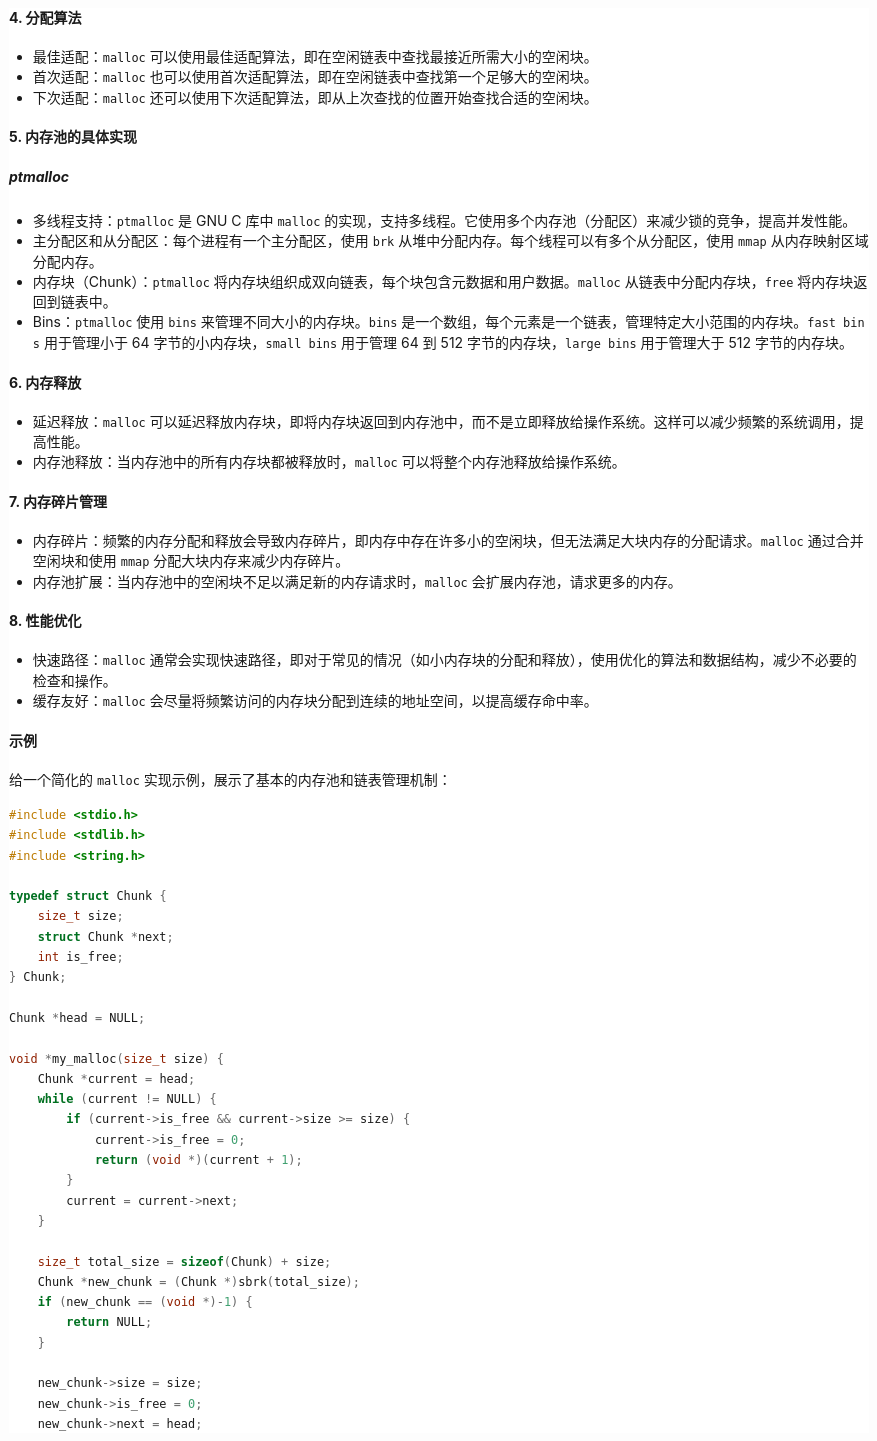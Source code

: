 #### 4. 分配算法

- 最佳适配：`malloc` 可以使用最佳适配算法，即在空闲链表中查找最接近所需大小的空闲块。
- 首次适配：`malloc` 也可以使用首次适配算法，即在空闲链表中查找第一个足够大的空闲块。
- 下次适配：`malloc` 还可以使用下次适配算法，即从上次查找的位置开始查找合适的空闲块。

#### 5. 内存池的具体实现

##### ptmalloc

- 多线程支持：`ptmalloc` 是 GNU C 库中 `malloc` 的实现，支持多线程。它使用多个内存池（分配区）来减少锁的竞争，提高并发性能。
- 主分配区和从分配区：每个进程有一个主分配区，使用 `brk` 从堆中分配内存。每个线程可以有多个从分配区，使用 `mmap` 从内存映射区域分配内存。
- 内存块（Chunk）：`ptmalloc` 将内存块组织成双向链表，每个块包含元数据和用户数据。`malloc` 从链表中分配内存块，`free` 将内存块返回到链表中。
- Bins：`ptmalloc` 使用 `bins` 来管理不同大小的内存块。`bins` 是一个数组，每个元素是一个链表，管理特定大小范围的内存块。`fast bins` 用于管理小于 64 字节的小内存块，`small bins` 用于管理 64 到 512 字节的内存块，`large bins` 用于管理大于 512 字节的内存块。

#### 6. 内存释放

- 延迟释放：`malloc` 可以延迟释放内存块，即将内存块返回到内存池中，而不是立即释放给操作系统。这样可以减少频繁的系统调用，提高性能。
- 内存池释放：当内存池中的所有内存块都被释放时，`malloc` 可以将整个内存池释放给操作系统。

#### 7. 内存碎片管理

- 内存碎片：频繁的内存分配和释放会导致内存碎片，即内存中存在许多小的空闲块，但无法满足大块内存的分配请求。`malloc` 通过合并空闲块和使用 `mmap` 分配大块内存来减少内存碎片。
- 内存池扩展：当内存池中的空闲块不足以满足新的内存请求时，`malloc` 会扩展内存池，请求更多的内存。

#### 8. 性能优化

- 快速路径：`malloc` 通常会实现快速路径，即对于常见的情况（如小内存块的分配和释放），使用优化的算法和数据结构，减少不必要的检查和操作。
- 缓存友好：`malloc` 会尽量将频繁访问的内存块分配到连续的地址空间，以提高缓存命中率。

#### 示例

给一个简化的 `malloc` 实现示例，展示了基本的内存池和链表管理机制：

```c++
#include <stdio.h>
#include <stdlib.h>
#include <string.h>

typedef struct Chunk {
    size_t size;
    struct Chunk *next;
    int is_free;
} Chunk;

Chunk *head = NULL;

void *my_malloc(size_t size) {
    Chunk *current = head;
    while (current != NULL) {
        if (current->is_free && current->size >= size) {
            current->is_free = 0;
            return (void *)(current + 1);
        }
        current = current->next;
    }

    size_t total_size = sizeof(Chunk) + size;
    Chunk *new_chunk = (Chunk *)sbrk(total_size);
    if (new_chunk == (void *)-1) {
        return NULL;
    }

    new_chunk->size = size;
    new_chunk->is_free = 0;
    new_chunk->next = head;
```